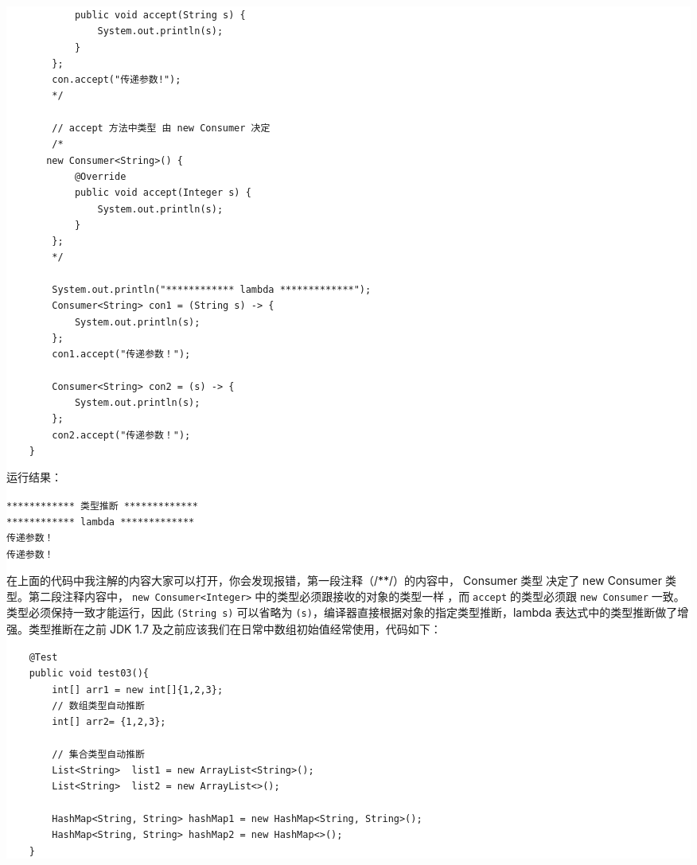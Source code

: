 ```
            public void accept(String s) {
                System.out.println(s);
            }
        };
        con.accept("传递参数!");
        */

        // accept 方法中类型 由 new Consumer 决定
        /*
       new Consumer<String>() {
            @Override
            public void accept(Integer s) {
                System.out.println(s);
            }
        };
        */

        System.out.println("************ lambda *************");
        Consumer<String> con1 = (String s) -> {
            System.out.println(s);
        };
        con1.accept("传递参数！");

        Consumer<String> con2 = (s) -> {
            System.out.println(s);
        };
        con2.accept("传递参数！");
    }
```

运行结果：

```
************ 类型推断 *************
************ lambda *************
传递参数！
传递参数！
```

在上面的代码中我注解的内容大家可以打开，你会发现报错，第一段注释（/**/）的内容中， Consumer 类型 决定了 new Consumer 类型。第二段注释内容中， `new Consumer<Integer>` 中的类型必须跟接收的对象的类型一样 ，而 `accept` 的类型必须跟 `new Consumer` 一致。类型必须保持一致才能运行，因此 `(String s)` 可以省略为 `(s)`，编译器直接根据对象的指定类型推断，lambda 表达式中的类型推断做了增强。类型推断在之前 JDK 1.7 及之前应该我们在日常中数组初始值经常使用，代码如下：

```
    @Test
    public void test03(){
        int[] arr1 = new int[]{1,2,3};
        // 数组类型自动推断
        int[] arr2= {1,2,3};

        // 集合类型自动推断 
        List<String>  list1 = new ArrayList<String>();
        List<String>  list2 = new ArrayList<>();

        HashMap<String, String> hashMap1 = new HashMap<String, String>();
        HashMap<String, String> hashMap2 = new HashMap<>();
    }
```
